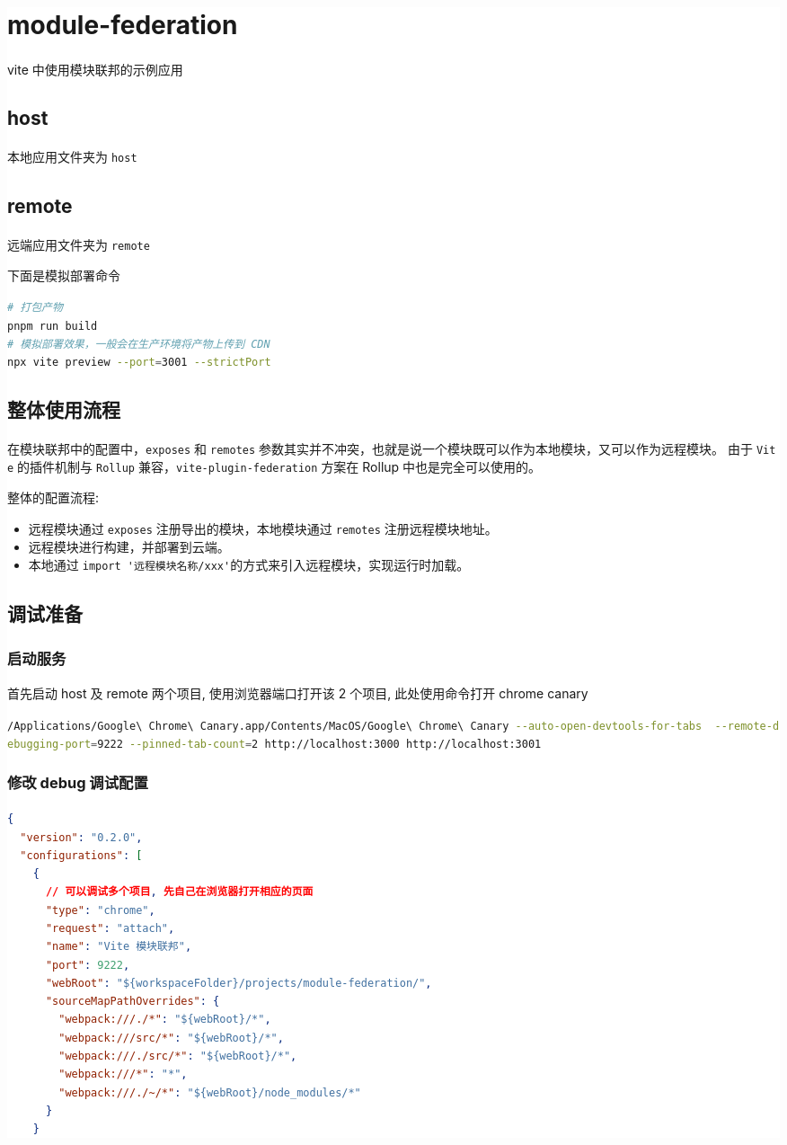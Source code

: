 # module-federation

vite 中使用模块联邦的示例应用

## host

本地应用文件夹为 `host`

## remote

远端应用文件夹为 `remote`

下面是模拟部署命令

```sh
# 打包产物
pnpm run build
# 模拟部署效果，一般会在生产环境将产物上传到 CDN
npx vite preview --port=3001 --strictPort
```

## 整体使用流程

在模块联邦中的配置中，`exposes` 和 `remotes` 参数其实并不冲突，也就是说一个模块既可以作为本地模块，又可以作为远程模块。
由于 `Vite` 的插件机制与 `Rollup` 兼容，`vite-plugin-federation` 方案在 Rollup 中也是完全可以使用的。

整体的配置流程:

- 远程模块通过 `exposes` 注册导出的模块，本地模块通过 `remotes` 注册远程模块地址。
- 远程模块进行构建，并部署到云端。
- 本地通过 `import '远程模块名称/xxx'`的方式来引入远程模块，实现运行时加载。

## 调试准备

### 启动服务

首先启动 host 及 remote 两个项目, 使用浏览器端口打开该 2 个项目, 此处使用命令打开 chrome canary

```sh
/Applications/Google\ Chrome\ Canary.app/Contents/MacOS/Google\ Chrome\ Canary --auto-open-devtools-for-tabs  --remote-debugging-port=9222 --pinned-tab-count=2 http://localhost:3000 http://localhost:3001
```

### 修改 debug 调试配置

```json
{
  "version": "0.2.0",
  "configurations": [
    {
      // 可以调试多个项目, 先自己在浏览器打开相应的页面
      "type": "chrome",
      "request": "attach",
      "name": "Vite 模块联邦",
      "port": 9222,
      "webRoot": "${workspaceFolder}/projects/module-federation/",
      "sourceMapPathOverrides": {
        "webpack:///./*": "${webRoot}/*",
        "webpack:///src/*": "${webRoot}/*",
        "webpack:///./src/*": "${webRoot}/*",
        "webpack:///*": "*",
        "webpack:///./~/*": "${webRoot}/node_modules/*"
      }
    }
```